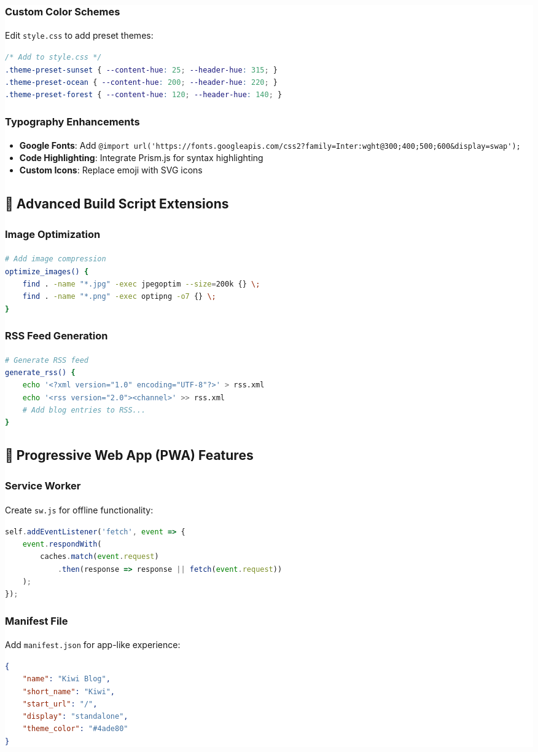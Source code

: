 ### Custom Color Schemes
Edit `style.css` to add preset themes:
```css
/* Add to style.css */
.theme-preset-sunset { --content-hue: 25; --header-hue: 315; }
.theme-preset-ocean { --content-hue: 200; --header-hue: 220; }
.theme-preset-forest { --content-hue: 120; --header-hue: 140; }
```

### Typography Enhancements
- **Google Fonts**: Add `@import url('https://fonts.googleapis.com/css2?family=Inter:wght@300;400;500;600&display=swap');`
- **Code Highlighting**: Integrate Prism.js for syntax highlighting
- **Custom Icons**: Replace emoji with SVG icons

## 🔧 Advanced Build Script Extensions

### Image Optimization
```bash
# Add image compression
optimize_images() {
    find . -name "*.jpg" -exec jpegoptim --size=200k {} \;
    find . -name "*.png" -exec optipng -o7 {} \;
}
```

### RSS Feed Generation
```bash
# Generate RSS feed
generate_rss() {
    echo '<?xml version="1.0" encoding="UTF-8"?>' > rss.xml
    echo '<rss version="2.0"><channel>' >> rss.xml
    # Add blog entries to RSS...
}
```

## 📱 Progressive Web App (PWA) Features

### Service Worker
Create `sw.js` for offline functionality:
```javascript
self.addEventListener('fetch', event => {
    event.respondWith(
        caches.match(event.request)
            .then(response => response || fetch(event.request))
    );
});
```

### Manifest File
Add `manifest.json` for app-like experience:
```json
{
    "name": "Kiwi Blog",
    "short_name": "Kiwi",
    "start_url": "/",
    "display": "standalone",
    "theme_color": "#4ade80"
}
```
